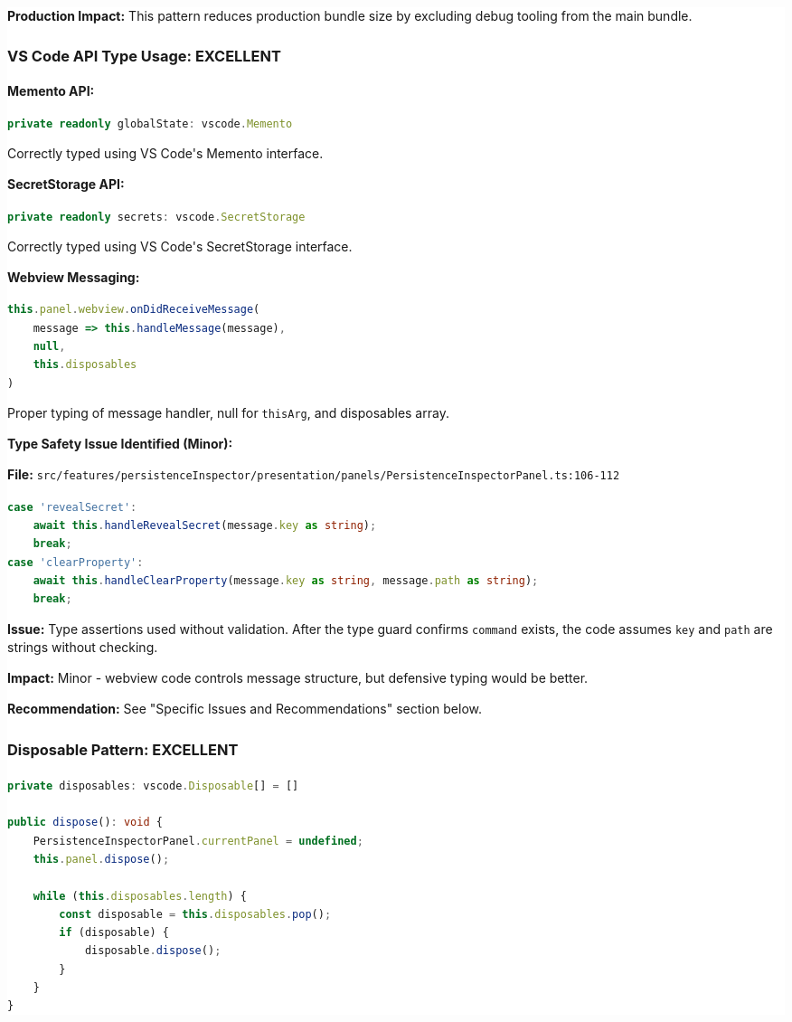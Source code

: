 **Production Impact:** This pattern reduces production bundle size by excluding debug tooling from the main bundle.

### VS Code API Type Usage: EXCELLENT

**Memento API:**
```typescript
private readonly globalState: vscode.Memento
```
Correctly typed using VS Code's Memento interface.

**SecretStorage API:**
```typescript
private readonly secrets: vscode.SecretStorage
```
Correctly typed using VS Code's SecretStorage interface.

**Webview Messaging:**
```typescript
this.panel.webview.onDidReceiveMessage(
    message => this.handleMessage(message),
    null,
    this.disposables
)
```
Proper typing of message handler, null for `thisArg`, and disposables array.

**Type Safety Issue Identified (Minor):**

**File:** `src/features/persistenceInspector/presentation/panels/PersistenceInspectorPanel.ts:106-112`

```typescript
case 'revealSecret':
    await this.handleRevealSecret(message.key as string);
    break;
case 'clearProperty':
    await this.handleClearProperty(message.key as string, message.path as string);
    break;
```

**Issue:** Type assertions used without validation. After the type guard confirms `command` exists, the code assumes `key` and `path` are strings without checking.

**Impact:** Minor - webview code controls message structure, but defensive typing would be better.

**Recommendation:** See "Specific Issues and Recommendations" section below.

### Disposable Pattern: EXCELLENT

```typescript
private disposables: vscode.Disposable[] = []

public dispose(): void {
    PersistenceInspectorPanel.currentPanel = undefined;
    this.panel.dispose();

    while (this.disposables.length) {
        const disposable = this.disposables.pop();
        if (disposable) {
            disposable.dispose();
        }
    }
}
```
